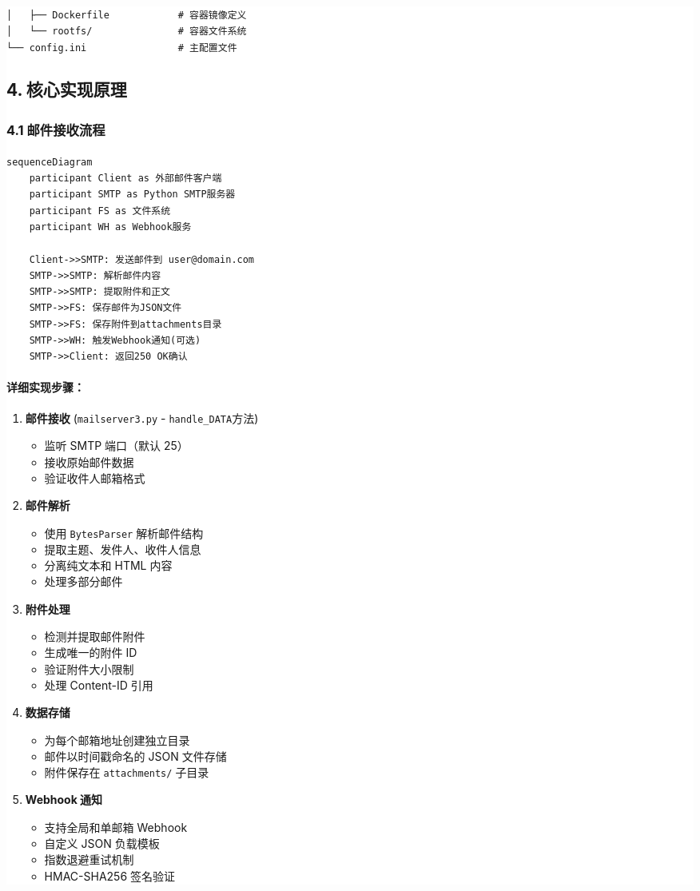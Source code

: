 ```
│   ├── Dockerfile            # 容器镜像定义
│   └── rootfs/               # 容器文件系统
└── config.ini                # 主配置文件
```

## 4. 核心实现原理

### 4.1 邮件接收流程

```mermaid
sequenceDiagram
    participant Client as 外部邮件客户端
    participant SMTP as Python SMTP服务器
    participant FS as 文件系统
    participant WH as Webhook服务
    
    Client->>SMTP: 发送邮件到 user@domain.com
    SMTP->>SMTP: 解析邮件内容
    SMTP->>SMTP: 提取附件和正文
    SMTP->>FS: 保存邮件为JSON文件
    SMTP->>FS: 保存附件到attachments目录
    SMTP->>WH: 触发Webhook通知(可选)
    SMTP->>Client: 返回250 OK确认
```

#### 详细实现步骤：

1. **邮件接收** (`mailserver3.py` - `handle_DATA`方法)
   - 监听 SMTP 端口（默认 25）
   - 接收原始邮件数据
   - 验证收件人邮箱格式

2. **邮件解析**
   - 使用 `BytesParser` 解析邮件结构
   - 提取主题、发件人、收件人信息
   - 分离纯文本和 HTML 内容
   - 处理多部分邮件

3. **附件处理**
   - 检测并提取邮件附件
   - 生成唯一的附件 ID
   - 验证附件大小限制
   - 处理 Content-ID 引用

4. **数据存储**
   - 为每个邮箱地址创建独立目录
   - 邮件以时间戳命名的 JSON 文件存储
   - 附件保存在 `attachments/` 子目录

5. **Webhook 通知**
   - 支持全局和单邮箱 Webhook
   - 自定义 JSON 负载模板
   - 指数退避重试机制
   - HMAC-SHA256 签名验证
